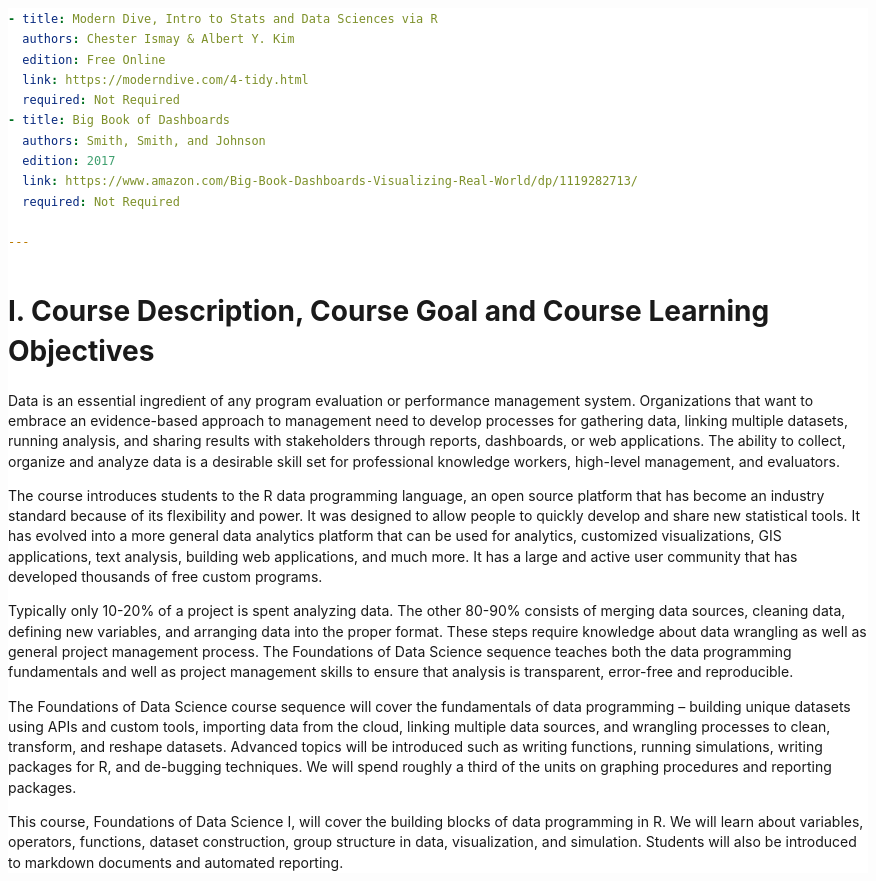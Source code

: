 ```yaml
- title: Modern Dive, Intro to Stats and Data Sciences via R
  authors: Chester Ismay & Albert Y. Kim
  edition: Free Online
  link: https://moderndive.com/4-tidy.html
  required: Not Required  
- title: Big Book of Dashboards
  authors: Smith, Smith, and Johnson
  edition: 2017
  link: https://www.amazon.com/Big-Book-Dashboards-Visualizing-Real-World/dp/1119282713/
  required: Not Required 
  
--- 
```








# I.  Course Description, Course Goal and Course Learning Objectives

Data is an essential ingredient of any program evaluation or performance management system. Organizations that want to embrace an evidence-based approach to management need to develop processes for gathering data, linking multiple datasets, running analysis, and sharing results with stakeholders through reports, dashboards, or web applications. The ability to collect, organize and analyze data is a desirable skill set for professional knowledge workers, high-level management, and evaluators.

The course introduces students to the R data programming language, an open source platform that has become an industry standard because of its flexibility and power. It was designed to allow people to quickly develop and share new statistical tools. It has evolved into a more general data analytics platform that can be used for analytics, customized visualizations, GIS applications, text analysis, building web applications, and much more. It has a large and active user community that has developed thousands of free custom programs.

Typically only 10-20% of a project is spent analyzing data. The other 80-90% consists of merging data sources, cleaning data, defining new variables, and arranging data into the proper format. These steps require knowledge about data wrangling as well as general project management process. The Foundations of Data Science sequence teaches both the data programming fundamentals and well as project management skills to ensure that analysis is transparent, error-free and reproducible.

The Foundations of Data Science course sequence will cover the fundamentals of data programming – building unique datasets using APIs and custom tools, importing data from the cloud, linking multiple data sources, and wrangling processes to clean, transform, and reshape datasets. Advanced topics will be introduced such as writing functions, running simulations, writing packages for R, and de-bugging techniques. We will spend roughly a third of the units on graphing procedures and reporting packages.

This course, Foundations of Data Science I, will cover the building blocks of data programming in R. We will learn about variables, operators, functions, dataset construction, group structure in data, visualization, and simulation. Students will also be introduced to markdown documents and automated reporting.
